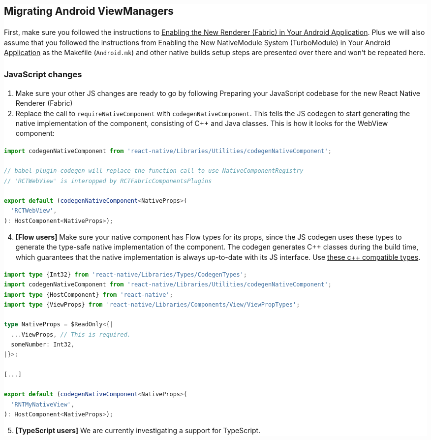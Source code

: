 ## Migrating Android ViewManagers

First, make sure you followed the instructions to [Enabling the New Renderer (Fabric) in Your Android Application](#enabling-the-new-renderer-fabric-in-your-android-application). Plus we will also assume that you followed the instructions from [Enabling the New NativeModule System (TurboModule) in Your Android Application](#enabling-the-new-nativemodule-system-turbomodule-in-your-android-application) as the Makefile (`Android.mk`) and other native builds setup steps are presented over there and won’t be repeated here.

### JavaScript changes

1. Make sure your other JS changes are ready to go by following Preparing your JavaScript codebase for the new React Native Renderer (Fabric)
2. Replace the call to `requireNativeComponent` with `codegenNativeComponent`. This tells the JS codegen to start generating the native implementation of the component, consisting of C++ and Java classes. This is how it looks for the WebView component:

```ts
import codegenNativeComponent from 'react-native/Libraries/Utilities/codegenNativeComponent';

// babel-plugin-codegen will replace the function call to use NativeComponentRegistry
// 'RCTWebView' is interopped by RCTFabricComponentsPlugins

export default (codegenNativeComponent<NativeProps>(
  'RCTWebView',
): HostComponent<NativeProps>);
```

4. **[Flow users]** Make sure your native component has Flow types for its props, since the JS codegen uses these types to generate the type-safe native implementation of the component. The codegen generates C++ classes during the build time, which guarantees that the native implementation is always up-to-date with its JS interface. Use [these c++ compatible types](https://github.com/facebook/react-native/blob/main/Libraries/Types/CodegenTypes.js#L28-L30).

```ts title="RNTMyNativeViewNativeComponent.js"
import type {Int32} from 'react-native/Libraries/Types/CodegenTypes';
import codegenNativeComponent from 'react-native/Libraries/Utilities/codegenNativeComponent';
import type {HostComponent} from 'react-native';
import type {ViewProps} from 'react-native/Libraries/Components/View/ViewPropTypes';

type NativeProps = $ReadOnly<{|
  ...ViewProps, // This is required.
  someNumber: Int32,
|}>;

[...]

export default (codegenNativeComponent<NativeProps>(
  'RNTMyNativeView',
): HostComponent<NativeProps>);
```

5. **[TypeScript users]** We are currently investigating a support for TypeScript.
